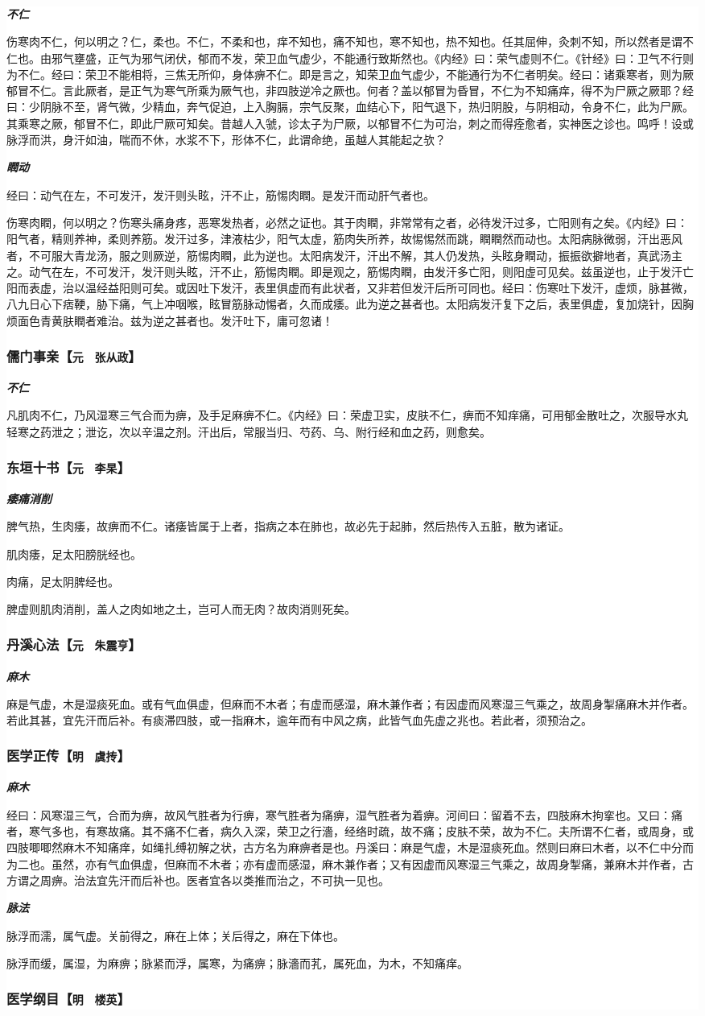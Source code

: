 ***不仁***  

伤寒肉不仁，何以明之？仁，柔也。不仁，不柔和也，痒不知也，痛不知也，寒不知也，热不知也。任其屈伸，灸刺不知，所以然者是谓不仁也。由邪气壅盛，正气为邪气闭伏，郁而不发，荣卫血气虚少，不能通行致斯然也。《内经》曰：荣气虚则不仁。《针经》曰：卫气不行则为不仁。经曰：荣卫不能相将，三焦无所仰，身体痹不仁。即是言之，知荣卫血气虚少，不能通行为不仁者明矣。经曰：诸乘寒者，则为厥郁冒不仁。言此厥者，是正气为寒气所乘为厥气也，非四肢逆冷之厥也。何者？盖以郁冒为昏冒，不仁为不知痛痒，得不为尸厥之厥耶？经曰：少阴脉不至，肾气微，少精血，奔气促迫，上入胸膈，宗气反聚，血结心下，阳气退下，热归阴股，与阴相动，令身不仁，此为尸厥。其乘寒之厥，郁冒不仁，即此尸厥可知矣。昔越人入虢，诊太子为尸厥，以郁冒不仁为可治，刺之而得痊愈者，实神医之诊也。鸣呼！设或脉浮而洪，身汗如油，喘而不休，水浆不下，形体不仁，此谓命绝，虽越人其能起之欤？  

***瞤动***  

经曰：动气在左，不可发汗，发汗则头眩，汗不止，筋惕肉瞤。是发汗而动肝气者也。  

伤寒肉瞤，何以明之？伤寒头痛身疼，恶寒发热者，必然之证也。其于肉瞤，非常常有之者，必待发汗过多，亡阳则有之矣。《内经》曰：阳气者，精则养神，柔则养筋。发汗过多，津液枯少，阳气太虚，筋肉失所养，故惕惕然而跳，瞤瞤然而动也。太阳病脉微弱，汗出恶风者，不可服大青龙汤，服之则厥逆，筋惕肉瞤，此为逆也。太阳病发汗，汗出不解，其人仍发热，头眩身瞤动，振振欲擗地者，真武汤主之。动气在左，不可发汗，发汗则头眩，汗不止，筋惕肉瞤。即是观之，筋惕肉瞤，由发汗多亡阳，则阳虚可见矣。兹虽逆也，止于发汗亡阳而表虚，治以温经益阳则可矣。或因吐下发汗，表里俱虚而有此状者，又非若但发汗后所可同也。经曰：伤寒吐下发汗，虚烦，脉甚微，八九日心下痞鞕，胁下痛，气上冲咽喉，眩冒筋脉动惕者，久而成痿。此为逆之甚者也。太阳病发汗复下之后，表里俱虚，复加烧针，因胸烦面色青黄肤瞤者难治。兹为逆之甚者也。发汗吐下，庸可忽诸！  

### 儒门事亲【`元　张从政`】  

***不仁***  

凡肌肉不仁，乃风湿寒三气合而为痹，及手足麻痹不仁。《内经》曰：荣虚卫实，皮肤不仁，痹而不知痒痛，可用郁金散吐之，次服导水丸轻寒之药泄之；泄讫，次以辛温之剂。汗出后，常服当归、芍药、乌、附行经和血之药，则愈矣。  

### 东垣十书【`元　李杲`】  

***痿痛消削***  

脾气热，生肉痿，故痹而不仁。诸痿皆属于上者，指病之本在肺也，故必先于起肺，然后热传入五脏，散为诸证。  

肌肉痿，足太阳膀胱经也。  

肉痛，足太阴脾经也。  

脾虚则肌肉消削，盖人之肉如地之土，岂可人而无肉？故肉消则死矣。  

### 丹溪心法【`元　朱震亨`】  

***麻木***  

麻是气虚，木是湿痰死血。或有气血俱虚，但麻而不木者；有虚而感湿，麻木兼作者；有因虚而风寒湿三气乘之，故周身掣痛麻木并作者。若此其甚，宜先汗而后补。有痰滞四肢，或一指麻木，逾年而有中风之病，此皆气血先虚之兆也。若此者，须预治之。  

### 医学正传【`明　虞抟`】  

***麻木***  

经曰：风寒湿三气，合而为痹，故风气胜者为行痹，寒气胜者为痛痹，湿气胜者为着痹。河间曰：留着不去，四肢麻木拘挛也。又曰：痛者，寒气多也，有寒故痛。其不痛不仁者，病久入深，荣卫之行濇，经络时疏，故不痛；皮肤不荣，故为不仁。夫所谓不仁者，或周身，或四肢唧唧然麻木不知痛痒，如绳扎缚初解之状，古方名为麻痹者是也。丹溪曰：麻是气虚，木是湿痰死血。然则曰麻曰木者，以不仁中分而为二也。虽然，亦有气血俱虚，但麻而不木者；亦有虚而感湿，麻木兼作者；又有因虚而风寒湿三气乘之，故周身掣痛，兼麻木并作者，古方谓之周痹。治法宜先汗而后补也。医者宜各以类推而治之，不可执一见也。  

***脉法***  

脉浮而濡，属气虚。关前得之，麻在上体；关后得之，麻在下体也。  

脉浮而缓，属湿，为麻痹；脉紧而浮，属寒，为痛痹；脉濇而芤，属死血，为木，不知痛痒。  

### 医学纲目【`明　楼英`】  
